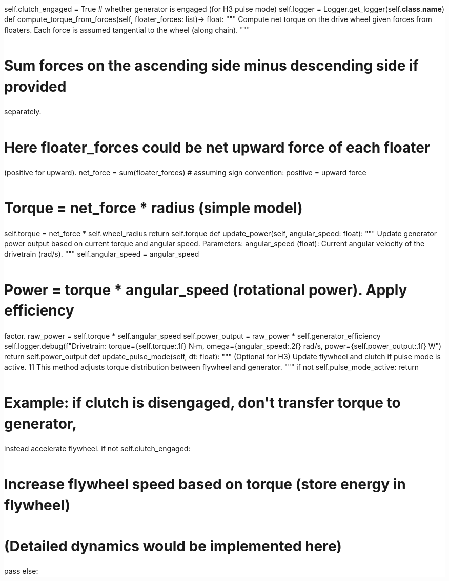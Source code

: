  self.clutch_engaged = True # whether generator is engaged (for H3 
pulse mode)
 self.logger = Logger.get_logger(self.__class__.__name__)
 def compute_torque_from_forces(self, floater_forces: list)-> float:
 """
        Compute net torque on the drive wheel given forces from floaters.
        Each force is assumed tangential to the wheel (along chain).
        """
 # Sum forces on the ascending side minus descending side if provided 
separately.
 # Here floater_forces could be net upward force of each floater 
(positive for upward).
 net_force = sum(floater_forces) # assuming sign convention: positive = 
upward force
 # Torque = net_force * radius (simple model)
 self.torque = net_force * self.wheel_radius
 return self.torque
 def update_power(self, angular_speed: float):
 """
        Update generator power output based on current torque and angular speed.
        Parameters:
            angular_speed (float): Current angular velocity of the drivetrain 
(rad/s).
        """
 self.angular_speed = angular_speed
 # Power = torque * angular_speed (rotational power). Apply efficiency 
factor.
 raw_power = self.torque * self.angular_speed
 self.power_output = raw_power * self.generator_efficiency
 self.logger.debug(f"Drivetrain: torque={self.torque:.1f} N·m, 
omega={angular_speed:.2f} rad/s, power={self.power_output:.1f} W")
 return self.power_output
 def update_pulse_mode(self, dt: float):
 """
        (Optional for H3) Update flywheel and clutch if pulse mode is active.
 11
        This method adjusts torque distribution between flywheel and generator.
        """
 if not self.pulse_mode_active:
 return
 # Example: if clutch is disengaged, don't transfer torque to generator, 
instead accelerate flywheel.
 if not self.clutch_engaged:
 # Increase flywheel speed based on torque (store energy in flywheel)
 # (Detailed dynamics would be implemented here)
 pass
 else: